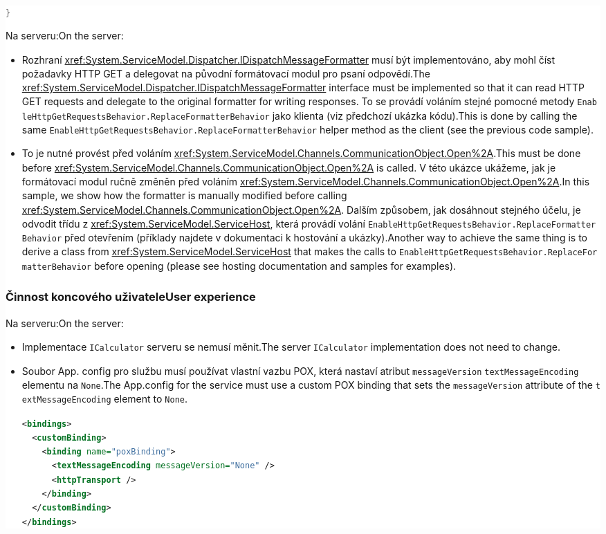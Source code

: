 ```csharp  
}  
```  
  
 <span data-ttu-id="02c60-160">Na serveru:</span><span class="sxs-lookup"><span data-stu-id="02c60-160">On the server:</span></span>  
  
- <span data-ttu-id="02c60-161">Rozhraní <xref:System.ServiceModel.Dispatcher.IDispatchMessageFormatter> musí být implementováno, aby mohl číst požadavky HTTP GET a delegovat na původní formátovací modul pro psaní odpovědí.</span><span class="sxs-lookup"><span data-stu-id="02c60-161">The <xref:System.ServiceModel.Dispatcher.IDispatchMessageFormatter> interface must be implemented so that it can read HTTP GET requests and delegate to the original formatter for writing responses.</span></span> <span data-ttu-id="02c60-162">To se provádí voláním stejné pomocné metody `EnableHttpGetRequestsBehavior.ReplaceFormatterBehavior` jako klienta (viz předchozí ukázka kódu).</span><span class="sxs-lookup"><span data-stu-id="02c60-162">This is done by calling the same `EnableHttpGetRequestsBehavior.ReplaceFormatterBehavior` helper method as the client (see the previous code sample).</span></span>  
  
- <span data-ttu-id="02c60-163">To je nutné provést před voláním <xref:System.ServiceModel.Channels.CommunicationObject.Open%2A>.</span><span class="sxs-lookup"><span data-stu-id="02c60-163">This must be done before <xref:System.ServiceModel.Channels.CommunicationObject.Open%2A> is called.</span></span> <span data-ttu-id="02c60-164">V této ukázce ukážeme, jak je formátovací modul ručně změněn před voláním <xref:System.ServiceModel.Channels.CommunicationObject.Open%2A>.</span><span class="sxs-lookup"><span data-stu-id="02c60-164">In this sample, we show how the formatter is manually modified before calling <xref:System.ServiceModel.Channels.CommunicationObject.Open%2A>.</span></span> <span data-ttu-id="02c60-165">Dalším způsobem, jak dosáhnout stejného účelu, je odvodit třídu z <xref:System.ServiceModel.ServiceHost>, která provádí volání `EnableHttpGetRequestsBehavior.ReplaceFormatterBehavior` před otevřením (příklady najdete v dokumentaci k hostování a ukázky).</span><span class="sxs-lookup"><span data-stu-id="02c60-165">Another way to achieve the same thing is to derive a class from <xref:System.ServiceModel.ServiceHost> that makes the calls to `EnableHttpGetRequestsBehavior.ReplaceFormatterBehavior` before opening (please see hosting documentation and samples for examples).</span></span>  
  
### <a name="user-experience"></a><span data-ttu-id="02c60-166">Činnost koncového uživatele</span><span class="sxs-lookup"><span data-stu-id="02c60-166">User experience</span></span>  
 <span data-ttu-id="02c60-167">Na serveru:</span><span class="sxs-lookup"><span data-stu-id="02c60-167">On the server:</span></span>  
  
- <span data-ttu-id="02c60-168">Implementace `ICalculator` serveru se nemusí měnit.</span><span class="sxs-lookup"><span data-stu-id="02c60-168">The server `ICalculator` implementation does not need to change.</span></span>  
  
- <span data-ttu-id="02c60-169">Soubor App. config pro službu musí používat vlastní vazbu POX, která nastaví atribut `messageVersion` `textMessageEncoding` elementu na `None`.</span><span class="sxs-lookup"><span data-stu-id="02c60-169">The App.config for the service must use a custom POX binding that sets the `messageVersion` attribute of the `textMessageEncoding` element to `None`.</span></span>  
  
    ```xml  
    <bindings>  
      <customBinding>  
        <binding name="poxBinding">  
          <textMessageEncoding messageVersion="None" />  
          <httpTransport />  
        </binding>  
      </customBinding>  
    </bindings>  
    ```  
  